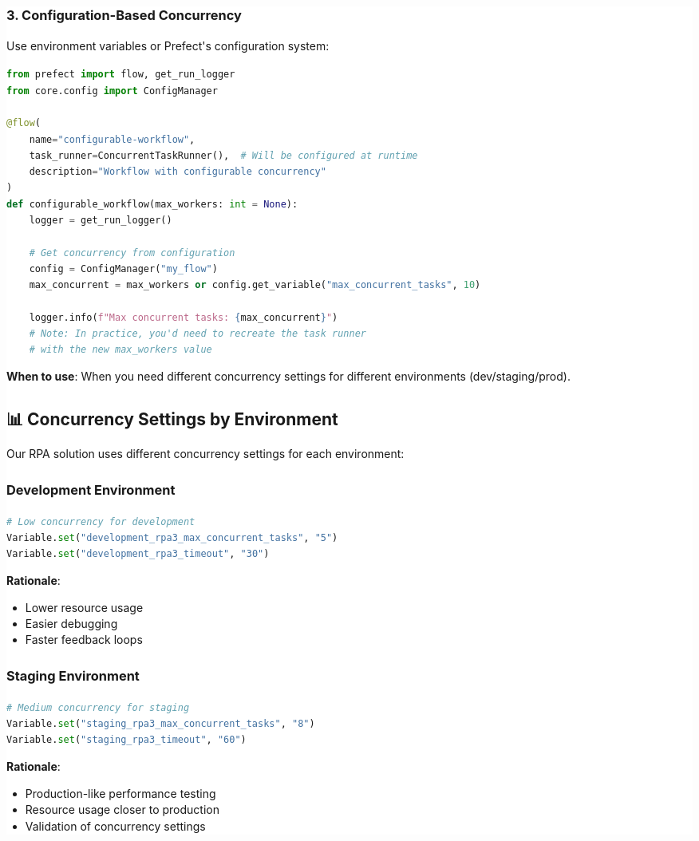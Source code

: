 ### 3. **Configuration-Based Concurrency**

Use environment variables or Prefect's configuration system:

```python
from prefect import flow, get_run_logger
from core.config import ConfigManager

@flow(
    name="configurable-workflow",
    task_runner=ConcurrentTaskRunner(),  # Will be configured at runtime
    description="Workflow with configurable concurrency"
)
def configurable_workflow(max_workers: int = None):
    logger = get_run_logger()
    
    # Get concurrency from configuration
    config = ConfigManager("my_flow")
    max_concurrent = max_workers or config.get_variable("max_concurrent_tasks", 10)
    
    logger.info(f"Max concurrent tasks: {max_concurrent}")
    # Note: In practice, you'd need to recreate the task runner
    # with the new max_workers value
```

**When to use**: When you need different concurrency settings for different environments (dev/staging/prod).

## 📊 Concurrency Settings by Environment

Our RPA solution uses different concurrency settings for each environment:

### Development Environment
```python
# Low concurrency for development
Variable.set("development_rpa3_max_concurrent_tasks", "5")
Variable.set("development_rpa3_timeout", "30")
```

**Rationale**: 
- Lower resource usage
- Easier debugging
- Faster feedback loops

### Staging Environment
```python
# Medium concurrency for staging
Variable.set("staging_rpa3_max_concurrent_tasks", "8")
Variable.set("staging_rpa3_timeout", "60")
```

**Rationale**:
- Production-like performance testing
- Resource usage closer to production
- Validation of concurrency settings
